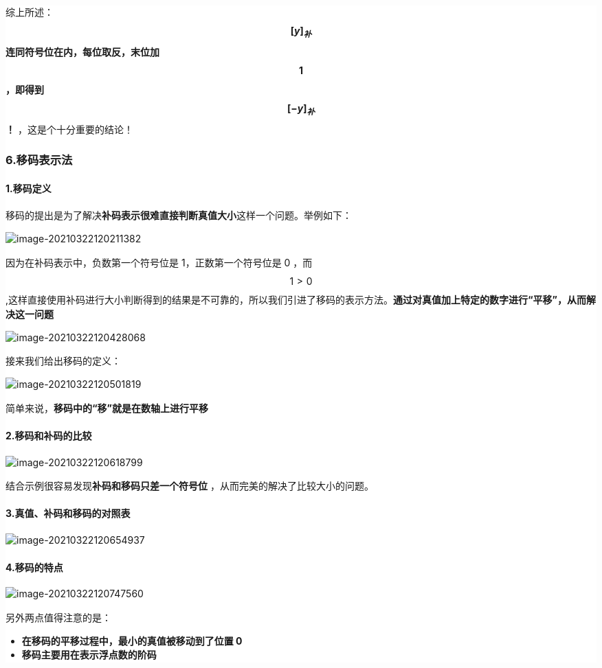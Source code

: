 综上所述：**$$[y]_{补}$$ 连同符号位在内，每位取反，末位加$$1$$ ，即得到$$[-y]_{补}$$ ！** ，这是个十分重要的结论！

### 6.移码表示法

#### 1.移码定义

移码的提出是为了解决**补码表示很难直接判断真值大小**这样一个问题。举例如下：

![image-20210322120211382](https://tuchuang-01.oss-cn-beijing.aliyuncs.com/img/image-20210322120211382.png)

因为在补码表示中，负数第一个符号位是 1，正数第一个符号位是 0 ，而$$1>0$$ ,这样直接使用补码进行大小判断得到的结果是不可靠的，所以我们引进了移码的表示方法。**通过对真值加上特定的数字进行“平移”，从而解决这一问题** 

![image-20210322120428068](https://tuchuang-01.oss-cn-beijing.aliyuncs.com/img/image-20210322120428068.png)

接来我们给出移码的定义：

![image-20210322120501819](https://tuchuang-01.oss-cn-beijing.aliyuncs.com/img/image-20210322120501819.png)

简单来说，**移码中的“移”就是在数轴上进行平移** 

#### 2.移码和补码的比较

![image-20210322120618799](https://tuchuang-01.oss-cn-beijing.aliyuncs.com/img/image-20210322120618799.png)

结合示例很容易发现**补码和移码只差一个符号位** ，从而完美的解决了比较大小的问题。

#### 3.真值、补码和移码的对照表

![image-20210322120654937](https://tuchuang-01.oss-cn-beijing.aliyuncs.com/img/image-20210322120654937.png)

#### 4.移码的特点

![image-20210322120747560](https://tuchuang-01.oss-cn-beijing.aliyuncs.com/img/image-20210322120747560.png)

另外两点值得注意的是：

- **在移码的平移过程中，最小的真值被移动到了位置 0**
- **移码主要用在表示浮点数的阶码**

